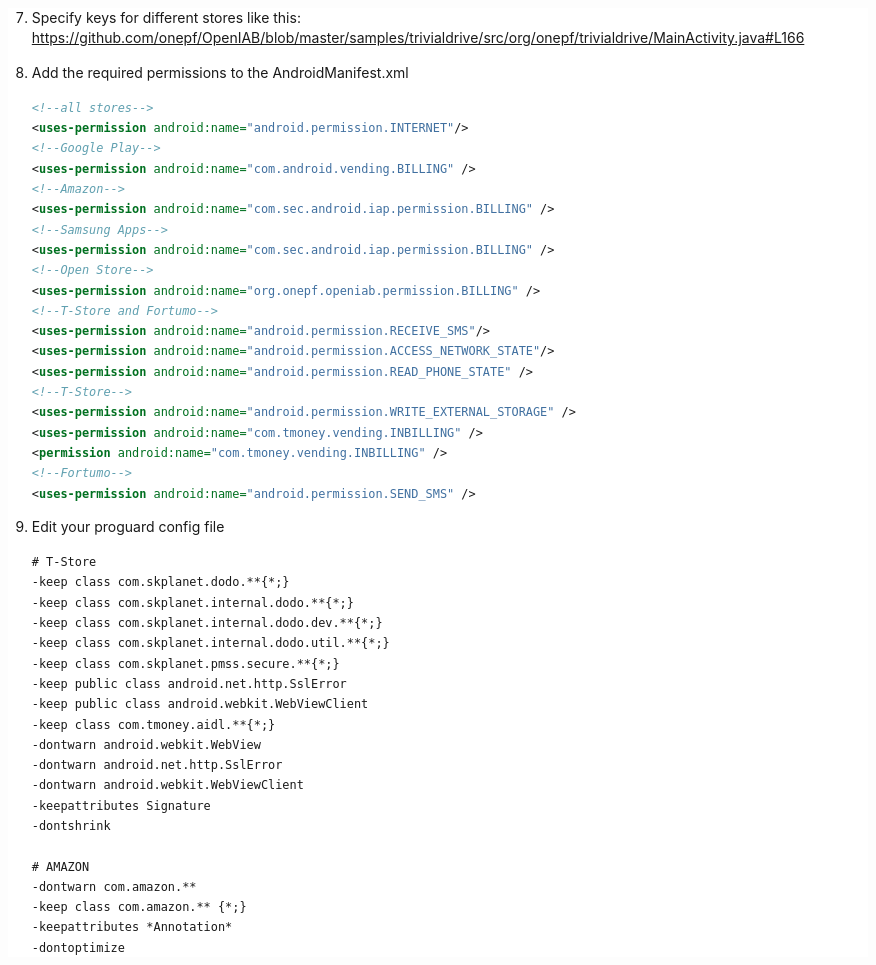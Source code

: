 7. Specify keys for different stores like this:
https://github.com/onepf/OpenIAB/blob/master/samples/trivialdrive/src/org/onepf/trivialdrive/MainActivity.java#L166

8. Add the required permissions to the AndroidManifest.xml

    ```xml
    <!--all stores-->
    <uses-permission android:name="android.permission.INTERNET"/>
    <!--Google Play-->
    <uses-permission android:name="com.android.vending.BILLING" />
    <!--Amazon-->
    <uses-permission android:name="com.sec.android.iap.permission.BILLING" />
    <!--Samsung Apps-->
    <uses-permission android:name="com.sec.android.iap.permission.BILLING" />
    <!--Open Store-->
    <uses-permission android:name="org.onepf.openiab.permission.BILLING" />
    <!--T-Store and Fortumo-->
    <uses-permission android:name="android.permission.RECEIVE_SMS"/>
    <uses-permission android:name="android.permission.ACCESS_NETWORK_STATE"/>
    <uses-permission android:name="android.permission.READ_PHONE_STATE" />
    <!--T-Store-->
    <uses-permission android:name="android.permission.WRITE_EXTERNAL_STORAGE" />
    <uses-permission android:name="com.tmoney.vending.INBILLING" />
    <permission android:name="com.tmoney.vending.INBILLING" />
    <!--Fortumo-->
    <uses-permission android:name="android.permission.SEND_SMS" />
    ```

9. Edit your proguard config file

    ```
    # T-Store
    -keep class com.skplanet.dodo.**{*;}
    -keep class com.skplanet.internal.dodo.**{*;}
    -keep class com.skplanet.internal.dodo.dev.**{*;}
    -keep class com.skplanet.internal.dodo.util.**{*;}
    -keep class com.skplanet.pmss.secure.**{*;}
    -keep public class android.net.http.SslError
    -keep public class android.webkit.WebViewClient
    -keep class com.tmoney.aidl.**{*;}
    -dontwarn android.webkit.WebView
    -dontwarn android.net.http.SslError
    -dontwarn android.webkit.WebViewClient
    -keepattributes Signature
    -dontshrink

    # AMAZON
    -dontwarn com.amazon.**
    -keep class com.amazon.** {*;}
    -keepattributes *Annotation*
    -dontoptimize
